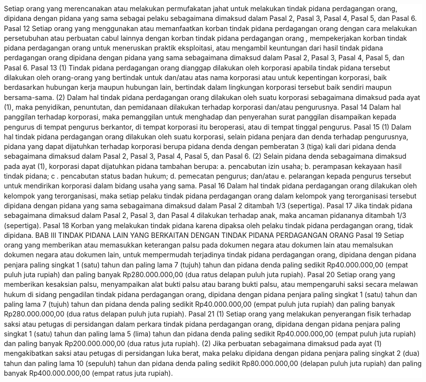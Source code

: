 Setiap orang yang merencanakan atau melakukan permufakatan jahat untuk melakukan tindak pidana perdagangan orang, dipidana dengan pidana yang sama sebagai pelaku sebagaimana dimaksud dalam Pasal 2, Pasal 3, Pasal 4, Pasal 5, dan Pasal 6.
Pasal 12
Setiap orang yang menggunakan atau memanfaatkan korban tindak pidana perdagangan orang dengan cara melakukan persetubuhan atau perbuatan cabul lainnya dengan korban tindak pidana perdagangan orang _,_ mempekerjakan korban tindak pidana perdagangan orang untuk meneruskan praktik eksploitasi, atau mengambil keuntungan dari hasil tindak pidana perdagangan orang dipidana dengan pidana yang sama sebagaimana dimaksud dalam Pasal 2, Pasal 3, Pasal 4, Pasal 5, dan Pasal 6.
Pasal 13
(1) Tindak pidana perdagangan orang dianggap dilakukan oleh korporasi apabila tindak pidana tersebut dilakukan oleh orang-orang yang bertindak untuk dan/atau atas nama korporasi atau untuk kepentingan korporasi, baik berdasarkan hubungan kerja maupun hubungan lain, bertindak dalam lingkungan korporasi tersebut baik sendiri maupun bersama-sama.
(2) Dalam hal tindak pidana perdagangan orang dilakukan oleh suatu korporasi sebagaimana dimaksud pada ayat (1), maka penyidikan, penuntutan, dan pemidanaan dilakukan terhadap korporasi dan/atau pengurusnya.
Pasal 14
Dalam hal panggilan terhadap korporasi, maka pemanggilan untuk menghadap dan penyerahan surat panggilan disampaikan kepada pengurus di tempat pengurus berkantor, di tempat korporasi itu beroperasi, atau di tempat tinggal pengurus.
Pasal 15
(1) Dalam hal tindak pidana perdagangan orang dilakukan oleh suatu korporasi, selain pidana penjara dan denda terhadap pengurusnya, pidana yang dapat dijatuhkan terhadap korporasi berupa pidana denda dengan pemberatan 3 (tiga) kali dari pidana denda sebagaimana dimaksud dalam Pasal 2, Pasal 3, Pasal 4, Pasal 5, dan Pasal 6.
(2) Selain pidana denda sebagaimana dimaksud pada ayat (1), korporasi dapat dijatuhkan pidana tambahan berupa:
a. pencabutan izin usaha;
b. perampasan kekayaan hasil tindak pidana; c _._ pencabutan status badan hukum;
d. pemecatan pengurus; dan/atau
e. pelarangan kepada pengurus tersebut untuk mendirikan korporasi dalam bidang usaha yang sama.
Pasal 16
Dalam hal tindak pidana perdagangan orang dilakukan oleh kelompok yang terorganisasi, maka setiap pelaku tindak pidana perdagangan orang dalam kelompok yang terorganisasi tersebut dipidana dengan pidana yang sama sebagaimana dimaksud dalam Pasal 2 ditambah 1/3 (sepertiga).
Pasal 17
Jika tindak pidana sebagaimana dimaksud dalam Pasal 2, Pasal 3, dan Pasal 4 dilakukan terhadap anak, maka ancaman pidananya ditambah 1/3 (sepertiga).
Pasal 18
Korban yang melakukan tindak pidana karena dipaksa oleh pelaku tindak pidana perdagangan orang, tidak dipidana. BAB III TINDAK PIDANA LAIN YANG BERKAITAN DENGAN TINDAK PIDANA PERDAGANGAN ORANG
Pasal 19
Setiap orang yang memberikan atau memasukkan keterangan palsu pada dokumen negara atau dokumen lain atau memalsukan dokumen negara atau dokumen lain, untuk mempermudah terjadinya tindak pidana perdagangan orang, dipidana dengan pidana penjara paling singkat 1 (satu) tahun dan paling lama 7 (tujuh) tahun dan pidana denda paling sedikit Rp40.000.000,00 (empat puluh juta rupiah) dan paling banyak Rp280.000.000,00 (dua ratus delapan puluh juta rupiah).
Pasal 20
Setiap orang yang memberikan kesaksian palsu, menyampaikan alat bukti palsu atau barang bukti palsu, atau mempengaruhi saksi secara melawan hukum di sidang pengadilan tindak pidana perdagangan orang, dipidana dengan pidana penjara paling singkat 1 (satu) tahun dan paling lama 7 (tujuh) tahun dan pidana denda paling sedikit Rp40.000.000,00 (empat puluh juta rupiah) dan paling banyak Rp280.000.000,00 (dua ratus delapan puluh juta rupiah).
Pasal 21
(1) Setiap orang yang melakukan penyerangan fisik terhadap saksi atau petugas di persidangan dalam perkara tindak pidana perdagangan orang, dipidana dengan pidana penjara paling singkat 1 (satu) tahun dan paling lama 5 (lima) tahun dan pidana denda paling sedikit Rp40.000.000,00 (empat puluh juta rupiah) dan paling banyak Rp200.000.000,00 (dua ratus juta rupiah).
(2) Jika perbuatan sebagaimana dimaksud pada ayat (1) mengakibatkan saksi atau petugas di persidangan luka berat, maka pelaku dipidana dengan pidana penjara paling singkat 2 (dua) tahun dan paling lama 10 (sepuluh) tahun dan pidana denda paling sedikit Rp80.000.000,00 (delapan puluh juta rupiah) dan paling banyak Rp400.000.000,00 (empat ratus juta rupiah).